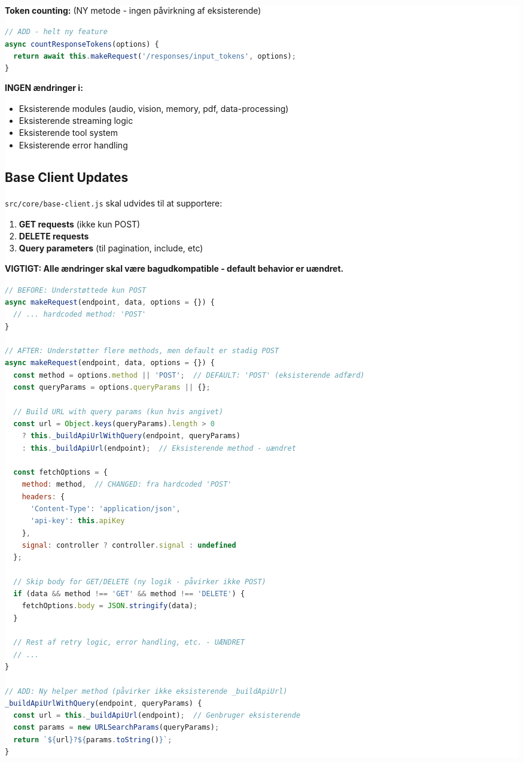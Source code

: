 **Token counting:** (NY metode - ingen påvirkning af eksisterende)

```javascript
// ADD - helt ny feature
async countResponseTokens(options) {
  return await this.makeRequest('/responses/input_tokens', options);
}
```

**INGEN ændringer i:**
- Eksisterende modules (audio, vision, memory, pdf, data-processing)
- Eksisterende streaming logic
- Eksisterende tool system
- Eksisterende error handling

## Base Client Updates

`src/core/base-client.js` skal udvides til at supportere:

1. **GET requests** (ikke kun POST)
2. **DELETE requests** 
3. **Query parameters** (til pagination, include, etc)

**VIGTIGT: Alle ændringer skal være bagudkompatible - default behavior er uændret.**

```javascript
// BEFORE: Understøttede kun POST
async makeRequest(endpoint, data, options = {}) {
  // ... hardcoded method: 'POST'
}

// AFTER: Understøtter flere methods, men default er stadig POST
async makeRequest(endpoint, data, options = {}) {
  const method = options.method || 'POST';  // DEFAULT: 'POST' (eksisterende adfærd)
  const queryParams = options.queryParams || {};
  
  // Build URL with query params (kun hvis angivet)
  const url = Object.keys(queryParams).length > 0
    ? this._buildApiUrlWithQuery(endpoint, queryParams)
    : this._buildApiUrl(endpoint);  // Eksisterende method - uændret
  
  const fetchOptions = {
    method: method,  // CHANGED: fra hardcoded 'POST'
    headers: {
      'Content-Type': 'application/json',
      'api-key': this.apiKey
    },
    signal: controller ? controller.signal : undefined
  };
  
  // Skip body for GET/DELETE (ny logik - påvirker ikke POST)
  if (data && method !== 'GET' && method !== 'DELETE') {
    fetchOptions.body = JSON.stringify(data);
  }
  
  // Rest af retry logic, error handling, etc. - UÆNDRET
  // ...
}

// ADD: Ny helper method (påvirker ikke eksisterende _buildApiUrl)
_buildApiUrlWithQuery(endpoint, queryParams) {
  const url = this._buildApiUrl(endpoint);  // Genbruger eksisterende
  const params = new URLSearchParams(queryParams);
  return `${url}?${params.toString()}`;
}
```
